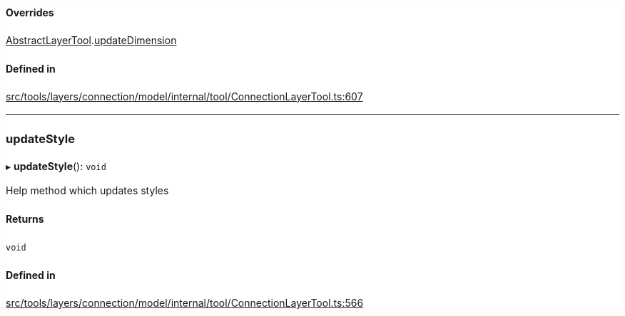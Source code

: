 #### Overrides

[AbstractLayerTool](AbstractLayerTool.md).[updateDimension](AbstractLayerTool.md#updatedimension)

#### Defined in

[src/tools/layers/connection/model/internal/tool/ConnectionLayerTool.ts:607](https://github.com/geovisto/geovisto-map/blob/e22d774889dbc28cc1ec62933ecf6bab6690f172/src/tools/layers/connection/model/internal/tool/ConnectionLayerTool.ts#L607)

___

### updateStyle

▸ **updateStyle**(): `void`

Help method which updates styles

#### Returns

`void`

#### Defined in

[src/tools/layers/connection/model/internal/tool/ConnectionLayerTool.ts:566](https://github.com/geovisto/geovisto-map/blob/e22d774889dbc28cc1ec62933ecf6bab6690f172/src/tools/layers/connection/model/internal/tool/ConnectionLayerTool.ts#L566)
